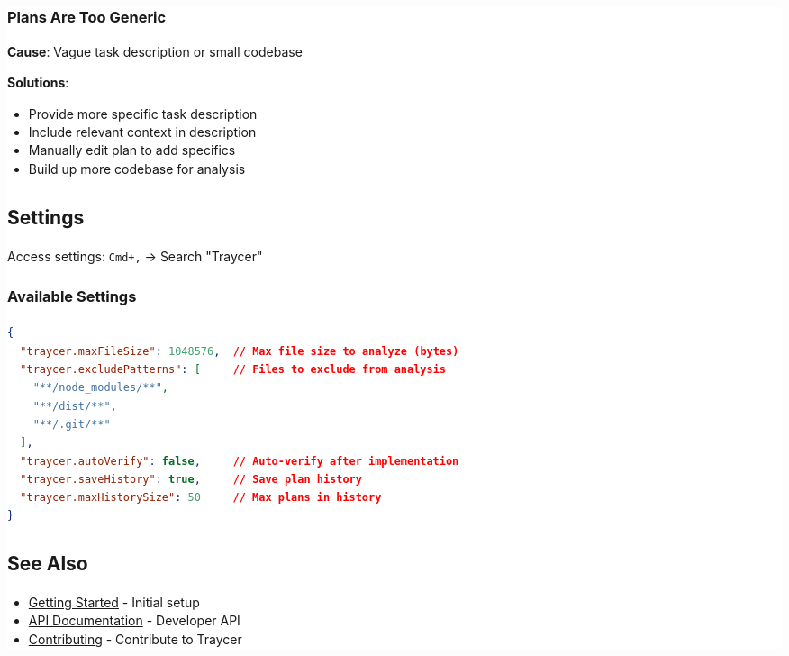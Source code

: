 ### Plans Are Too Generic

**Cause**: Vague task description or small codebase

**Solutions**:
- Provide more specific task description
- Include relevant context in description
- Manually edit plan to add specifics
- Build up more codebase for analysis

## Settings

Access settings: `Cmd+,` → Search "Traycer"

### Available Settings

```json
{
  "traycer.maxFileSize": 1048576,  // Max file size to analyze (bytes)
  "traycer.excludePatterns": [     // Files to exclude from analysis
    "**/node_modules/**",
    "**/dist/**",
    "**/.git/**"
  ],
  "traycer.autoVerify": false,     // Auto-verify after implementation
  "traycer.saveHistory": true,     // Save plan history
  "traycer.maxHistorySize": 50     // Max plans in history
}
```

## See Also

- [Getting Started](getting-started.md) - Initial setup
- [API Documentation](../api/core.md) - Developer API
- [Contributing](contributing.md) - Contribute to Traycer
